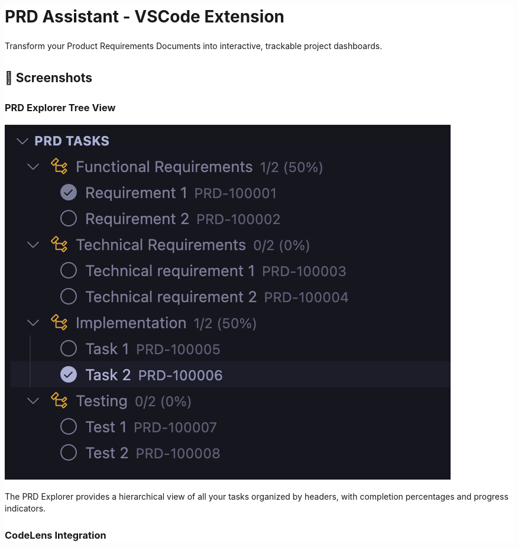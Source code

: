 # PRD Assistant - VSCode Extension

Transform your Product Requirements Documents into interactive, trackable project dashboards.

## 📸 Screenshots

### PRD Explorer Tree View
![PRD Explorer](https://raw.githubusercontent.com/fusepilot/prd-assistant-vscode/master/images/prd-explorer.png)

The PRD Explorer provides a hierarchical view of all your tasks organized by headers, with completion percentages and progress indicators.

### CodeLens Integration